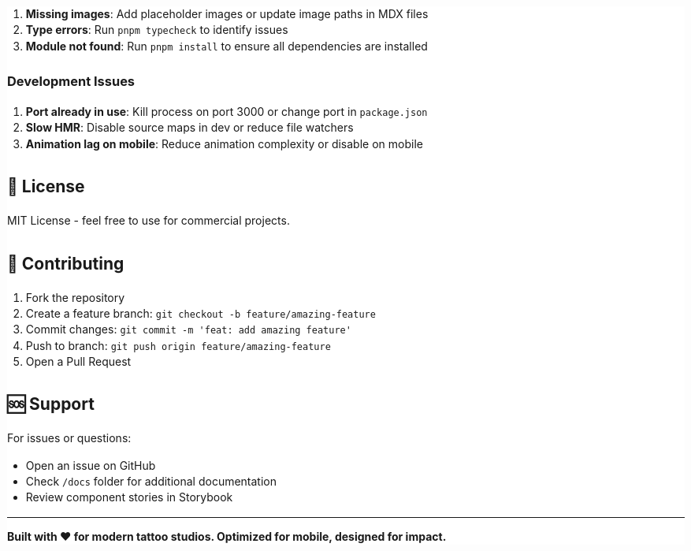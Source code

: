1. **Missing images**: Add placeholder images or update image paths in MDX files
2. **Type errors**: Run `pnpm typecheck` to identify issues
3. **Module not found**: Run `pnpm install` to ensure all dependencies are installed

### Development Issues

1. **Port already in use**: Kill process on port 3000 or change port in `package.json`
2. **Slow HMR**: Disable source maps in dev or reduce file watchers
3. **Animation lag on mobile**: Reduce animation complexity or disable on mobile

## 📄 License

MIT License - feel free to use for commercial projects.

## 🤝 Contributing

1. Fork the repository
2. Create a feature branch: `git checkout -b feature/amazing-feature`
3. Commit changes: `git commit -m 'feat: add amazing feature'`
4. Push to branch: `git push origin feature/amazing-feature`
5. Open a Pull Request

## 🆘 Support

For issues or questions:
- Open an issue on GitHub
- Check `/docs` folder for additional documentation
- Review component stories in Storybook

---

**Built with ❤️ for modern tattoo studios. Optimized for mobile, designed for impact.**
